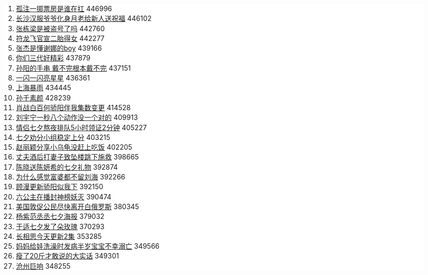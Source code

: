 1. [孤注一掷票房是谁在扛](https://s.weibo.com/weibo?q=%23%E5%AD%A4%E6%B3%A8%E4%B8%80%E6%8E%B7%E7%A5%A8%E6%88%BF%E6%98%AF%E8%B0%81%E5%9C%A8%E6%89%9B%23&t=31&band_rank=10&Refer=top) 446996
1. [长沙汉服爷爷化身月老给新人送祝福](https://s.weibo.com/weibo?q=%23%E9%95%BF%E6%B2%99%E6%B1%89%E6%9C%8D%E7%88%B7%E7%88%B7%E5%8C%96%E8%BA%AB%E6%9C%88%E8%80%81%E7%BB%99%E6%96%B0%E4%BA%BA%E9%80%81%E7%A5%9D%E7%A6%8F%23&t=31&band_rank=15&Refer=top) 446102
1. [张栋梁是被盗号了吗](https://s.weibo.com/weibo?q=%23%E5%BC%A0%E6%A0%8B%E6%A2%81%E6%98%AF%E8%A2%AB%E7%9B%97%E5%8F%B7%E4%BA%86%E5%90%97%23&t=31&band_rank=16&Refer=top) 442760
1. [符龙飞官宣二胎得女](https://s.weibo.com/weibo?q=%23%E7%AC%A6%E9%BE%99%E9%A3%9E%E5%AE%98%E5%AE%A3%E4%BA%8C%E8%83%8E%E5%BE%97%E5%A5%B3%23&t=31&band_rank=11&Refer=top) 442277
1. [张杰是懂谢娜的boy](https://s.weibo.com/weibo?q=%23%E5%BC%A0%E6%9D%B0%E6%98%AF%E6%87%82%E8%B0%A2%E5%A8%9C%E7%9A%84boy%23&t=31&band_rank=17&Refer=top) 439166
1. [你们三代好精彩](https://s.weibo.com/weibo?q=%23%E4%BD%A0%E4%BB%AC%E4%B8%89%E4%BB%A3%E5%A5%BD%E7%B2%BE%E5%BD%A9%23&t=31&band_rank=18&Refer=top) 437879
1. [孙阳的手串 戴不完根本戴不完](https://s.weibo.com/weibo?q=%E5%AD%99%E9%98%B3%E7%9A%84%E6%89%8B%E4%B8%B2%20%E6%88%B4%E4%B8%8D%E5%AE%8C%E6%A0%B9%E6%9C%AC%E6%88%B4%E4%B8%8D%E5%AE%8C&t=31&band_rank=12&Refer=top) 437151
1. [一闪一闪亮星星](https://s.weibo.com/weibo?q=%E4%B8%80%E9%97%AA%E4%B8%80%E9%97%AA%E4%BA%AE%E6%98%9F%E6%98%9F&t=31&band_rank=16&Refer=top) 436361
1. [上海暴雨](https://s.weibo.com/weibo?q=%E4%B8%8A%E6%B5%B7%E6%9A%B4%E9%9B%A8&t=31&band_rank=8&Refer=top) 434445
1. [孙千素颜](https://s.weibo.com/weibo?q=%23%E5%AD%99%E5%8D%83%E7%B4%A0%E9%A2%9C%23&t=31&band_rank=13&Refer=top) 428239
1. [肖战白百何骄阳伴我集数变更](https://s.weibo.com/weibo?q=%23%E8%82%96%E6%88%98%E7%99%BD%E7%99%BE%E4%BD%95%E9%AA%84%E9%98%B3%E4%BC%B4%E6%88%91%E9%9B%86%E6%95%B0%E5%8F%98%E6%9B%B4%23&t=31&band_rank=19&Refer=top) 414528
1. [刘宇宁一秒八个动作没一个对的](https://s.weibo.com/weibo?q=%23%E5%88%98%E5%AE%87%E5%AE%81%E4%B8%80%E7%A7%92%E5%85%AB%E4%B8%AA%E5%8A%A8%E4%BD%9C%E6%B2%A1%E4%B8%80%E4%B8%AA%E5%AF%B9%E7%9A%84%23&t=31&band_rank=16&Refer=top) 409913
1. [情侣七夕熬夜排队5小时领证2分钟](https://s.weibo.com/weibo?q=%23%E6%83%85%E4%BE%A3%E4%B8%83%E5%A4%95%E7%86%AC%E5%A4%9C%E6%8E%92%E9%98%9F5%E5%B0%8F%E6%97%B6%E9%A2%86%E8%AF%812%E5%88%86%E9%92%9F%23&t=31&band_rank=17&Refer=top) 405227
1. [七夕劝分小组稳定上分](https://s.weibo.com/weibo?q=%E4%B8%83%E5%A4%95%E5%8A%9D%E5%88%86%E5%B0%8F%E7%BB%84%E7%A8%B3%E5%AE%9A%E4%B8%8A%E5%88%86&t=31&band_rank=20&Refer=top) 403215
1. [赵丽颖分享小乌龟没赶上吃饭](https://s.weibo.com/weibo?q=%23%E8%B5%B5%E4%B8%BD%E9%A2%96%E5%88%86%E4%BA%AB%E5%B0%8F%E4%B9%8C%E9%BE%9F%E6%B2%A1%E8%B5%B6%E4%B8%8A%E5%90%83%E9%A5%AD%23&t=31&band_rank=21&Refer=top) 402205
1. [丈夫酒后打妻子致坠楼跳下施救](https://s.weibo.com/weibo?q=%23%E4%B8%88%E5%A4%AB%E9%85%92%E5%90%8E%E6%89%93%E5%A6%BB%E5%AD%90%E8%87%B4%E5%9D%A0%E6%A5%BC%E8%B7%B3%E4%B8%8B%E6%96%BD%E6%95%91%23&t=31&band_rank=22&Refer=top) 398665
1. [陈晓送陈妍希的七夕礼物](https://s.weibo.com/weibo?q=%23%E9%99%88%E6%99%93%E9%80%81%E9%99%88%E5%A6%8D%E5%B8%8C%E7%9A%84%E4%B8%83%E5%A4%95%E7%A4%BC%E7%89%A9%23&t=31&band_rank=11&Refer=top) 392874
1. [为什么感觉富婆都不留刘海](https://s.weibo.com/weibo?q=%23%E4%B8%BA%E4%BB%80%E4%B9%88%E6%84%9F%E8%A7%89%E5%AF%8C%E5%A9%86%E9%83%BD%E4%B8%8D%E7%95%99%E5%88%98%E6%B5%B7%23&t=31&band_rank=24&Refer=top) 392266
1. [顾漫更新骄阳似我下](https://s.weibo.com/weibo?q=%23%E9%A1%BE%E6%BC%AB%E6%9B%B4%E6%96%B0%E9%AA%84%E9%98%B3%E4%BC%BC%E6%88%91%E4%B8%8B%23&t=31&band_rank=6&Refer=top) 392150
1. [六公主在播封神榜妖灭](https://s.weibo.com/weibo?q=%23%E5%85%AD%E5%85%AC%E4%B8%BB%E5%9C%A8%E6%92%AD%E5%B0%81%E7%A5%9E%E6%A6%9C%E5%A6%96%E7%81%AD%23&t=31&band_rank=37&Refer=top) 390474
1. [美国敦促公民尽快离开白俄罗斯](https://s.weibo.com/weibo?q=%23%E7%BE%8E%E5%9B%BD%E6%95%A6%E4%BF%83%E5%85%AC%E6%B0%91%E5%B0%BD%E5%BF%AB%E7%A6%BB%E5%BC%80%E7%99%BD%E4%BF%84%E7%BD%97%E6%96%AF%23&t=31&band_rank=18&Refer=top) 380345
1. [杨紫范丞丞七夕海报](https://s.weibo.com/weibo?q=%23%E6%9D%A8%E7%B4%AB%E8%8C%83%E4%B8%9E%E4%B8%9E%E4%B8%83%E5%A4%95%E6%B5%B7%E6%8A%A5%23&t=31&band_rank=25&Refer=top) 379032
1. [于适七夕发了朵玫瑰](https://s.weibo.com/weibo?q=%23%E4%BA%8E%E9%80%82%E4%B8%83%E5%A4%95%E5%8F%91%E4%BA%86%E6%9C%B5%E7%8E%AB%E7%91%B0%23&t=31&band_rank=26&Refer=top) 370293
1. [长相思今天更新2集](https://s.weibo.com/weibo?q=%E9%95%BF%E7%9B%B8%E6%80%9D%E4%BB%8A%E5%A4%A9%E6%9B%B4%E6%96%B02%E9%9B%86&t=31&band_rank=20&Refer=top) 353285
1. [妈妈给娃洗澡时发病半岁宝宝不幸溺亡](https://s.weibo.com/weibo?q=%23%E5%A6%88%E5%A6%88%E7%BB%99%E5%A8%83%E6%B4%97%E6%BE%A1%E6%97%B6%E5%8F%91%E7%97%85%E5%8D%8A%E5%B2%81%E5%AE%9D%E5%AE%9D%E4%B8%8D%E5%B9%B8%E6%BA%BA%E4%BA%A1%23&t=31&band_rank=21&Refer=top) 349566
1. [瘦了20斤才敢说的大实话](https://s.weibo.com/weibo?q=%23%E7%98%A6%E4%BA%8620%E6%96%A4%E6%89%8D%E6%95%A2%E8%AF%B4%E7%9A%84%E5%A4%A7%E5%AE%9E%E8%AF%9D%23&t=31&band_rank=21&Refer=top) 349301
1. [沧州巨响](https://s.weibo.com/weibo?q=%E6%B2%A7%E5%B7%9E%E5%B7%A8%E5%93%8D&t=31&band_rank=12&Refer=top) 348255